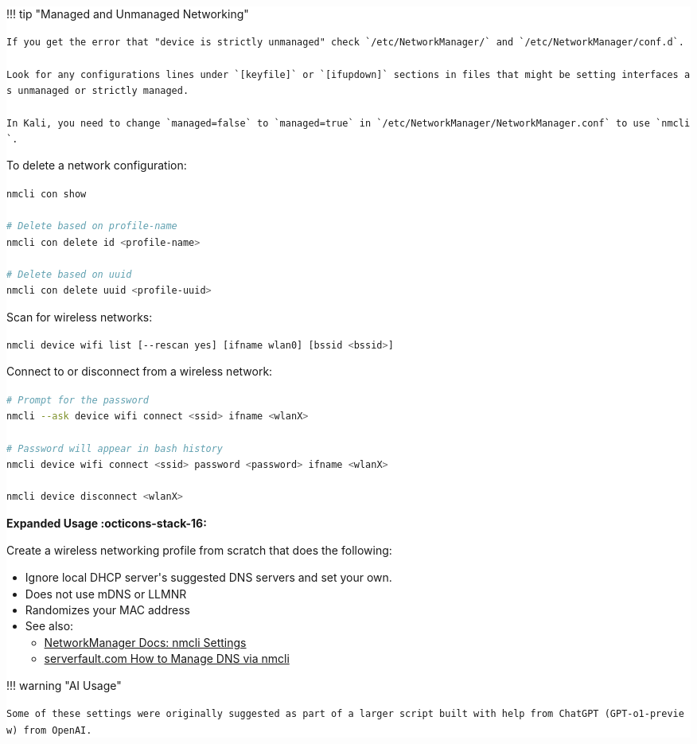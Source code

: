 !!! tip "Managed and Unmanaged Networking"

	If you get the error that "device is strictly unmanaged" check `/etc/NetworkManager/` and `/etc/NetworkManager/conf.d`.

	Look for any configurations lines under `[keyfile]` or `[ifupdown]` sections in files that might be setting interfaces as unmanaged or strictly managed.

	In Kali, you need to change `managed=false` to `managed=true` in `/etc/NetworkManager/NetworkManager.conf` to use `nmcli`.

To delete a network configuration:

```bash
nmcli con show

# Delete based on profile-name
nmcli con delete id <profile-name>

# Delete based on uuid
nmcli con delete uuid <profile-uuid>
```

Scan for wireless networks:

```bash
nmcli device wifi list [--rescan yes] [ifname wlan0] [bssid <bssid>]
```

Connect to or disconnect from a wireless network:

```bash
# Prompt for the password
nmcli --ask device wifi connect <ssid> ifname <wlanX>

# Password will appear in bash history
nmcli device wifi connect <ssid> password <password> ifname <wlanX>

nmcli device disconnect <wlanX>
```

**Expanded Usage :octicons-stack-16:**

Create a wireless networking profile from scratch that does the following:

- Ignore local DHCP server's suggested DNS servers and set your own.
- Does not use mDNS or LLMNR
- Randomizes your MAC address
- See also:
	- [NetworkManager Docs: nmcli Settings](https://networkmanager.dev/docs/api/latest/nm-settings-nmcli.html)
	- [serverfault.com How to Manage DNS via nmcli](https://serverfault.com/questions/810636/how-to-manage-dns-in-networkmanager-via-console-nmcli)

!!! warning "AI Usage"

	Some of these settings were originally suggested as part of a larger script built with help from ChatGPT (GPT-o1-preview) from OpenAI.
